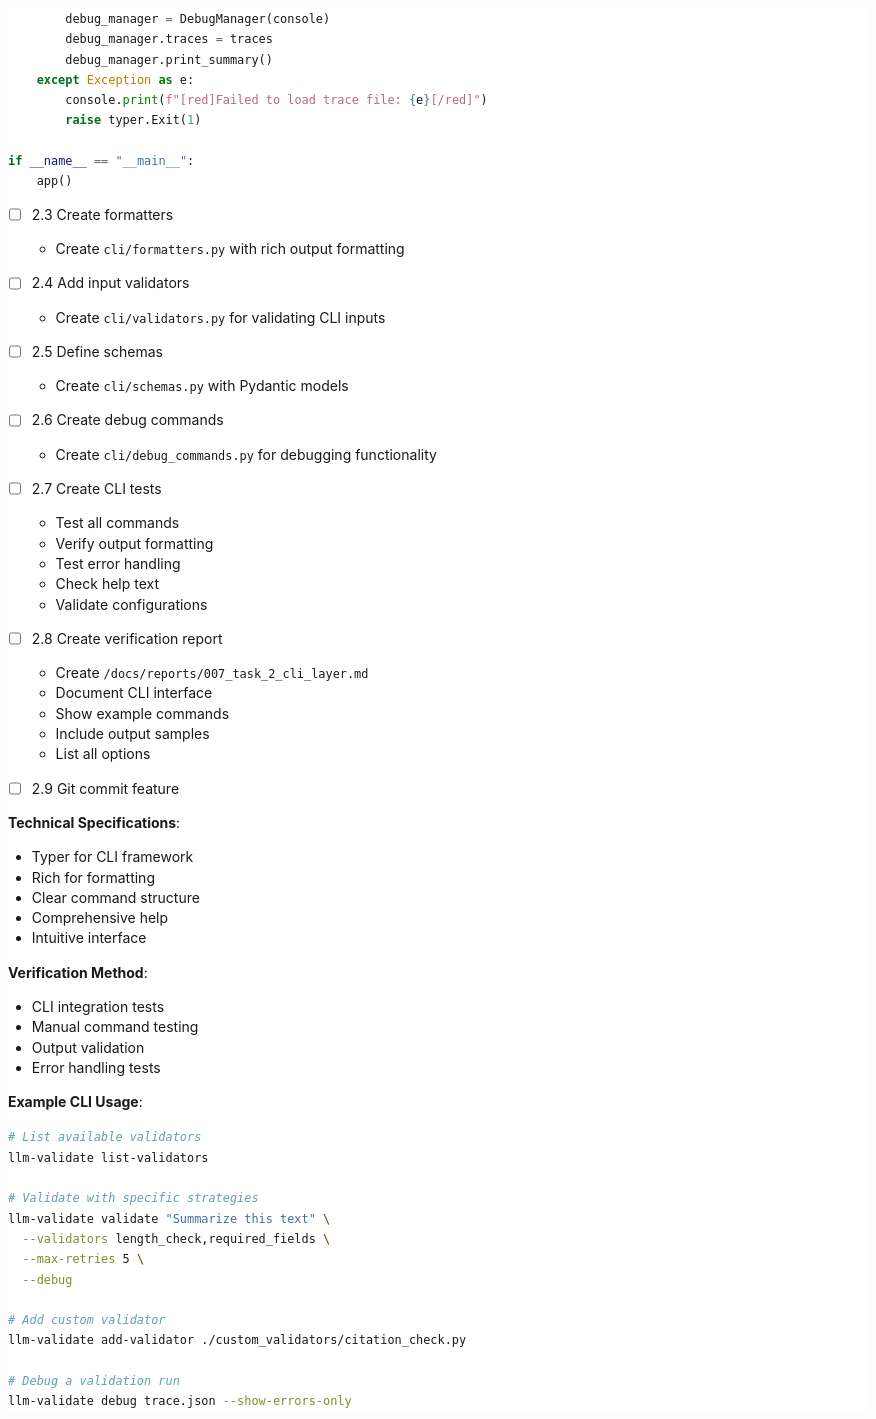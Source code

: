   ```python
          debug_manager = DebugManager(console)
          debug_manager.traces = traces
          debug_manager.print_summary()
      except Exception as e:
          console.print(f"[red]Failed to load trace file: {e}[/red]")
          raise typer.Exit(1)
  
  if __name__ == "__main__":
      app()
  ```

- [ ] 2.3 Create formatters
  - Create `cli/formatters.py` with rich output formatting
  
- [ ] 2.4 Add input validators
  - Create `cli/validators.py` for validating CLI inputs
  
- [ ] 2.5 Define schemas
  - Create `cli/schemas.py` with Pydantic models
  
- [ ] 2.6 Create debug commands
  - Create `cli/debug_commands.py` for debugging functionality
  
- [ ] 2.7 Create CLI tests
  - Test all commands
  - Verify output formatting
  - Test error handling
  - Check help text
  - Validate configurations

- [ ] 2.8 Create verification report
  - Create `/docs/reports/007_task_2_cli_layer.md`
  - Document CLI interface
  - Show example commands
  - Include output samples
  - List all options

- [ ] 2.9 Git commit feature

**Technical Specifications**:
- Typer for CLI framework
- Rich for formatting
- Clear command structure
- Comprehensive help
- Intuitive interface

**Verification Method**:
- CLI integration tests
- Manual command testing
- Output validation
- Error handling tests

**Example CLI Usage**:
```bash
# List available validators
llm-validate list-validators

# Validate with specific strategies
llm-validate validate "Summarize this text" \
  --validators length_check,required_fields \
  --max-retries 5 \
  --debug

# Add custom validator
llm-validate add-validator ./custom_validators/citation_check.py

# Debug a validation run
llm-validate debug trace.json --show-errors-only
```